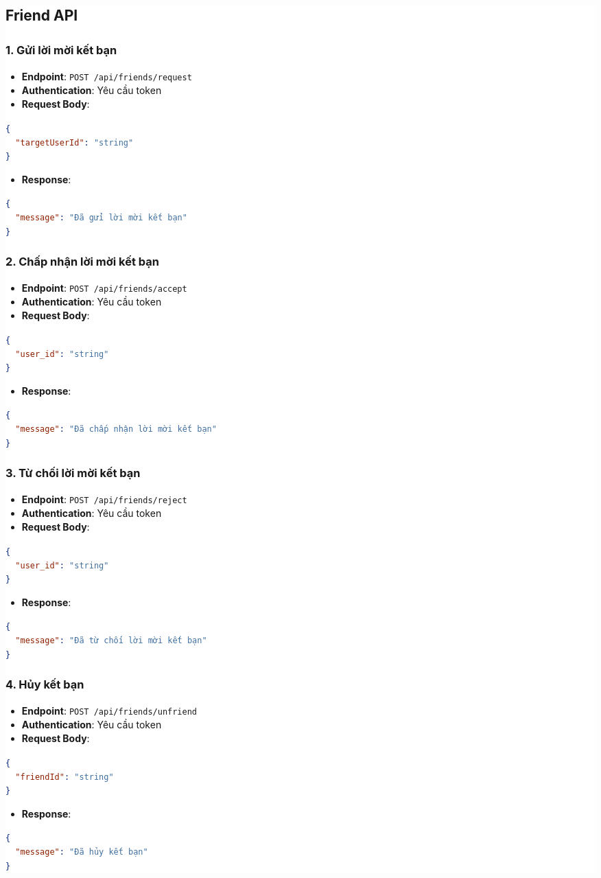 ## Friend API

### 1. Gửi lời mời kết bạn
- **Endpoint**: `POST /api/friends/request`
- **Authentication**: Yêu cầu token
- **Request Body**:
```json
{
  "targetUserId": "string"
}
```
- **Response**:
```json
{
  "message": "Đã gửi lời mời kết bạn"
}
```

### 2. Chấp nhận lời mời kết bạn
- **Endpoint**: `POST /api/friends/accept`
- **Authentication**: Yêu cầu token
- **Request Body**:
```json
{
  "user_id": "string"
}
```
- **Response**:
```json
{
  "message": "Đã chấp nhận lời mời kết bạn"
}
```

### 3. Từ chối lời mời kết bạn
- **Endpoint**: `POST /api/friends/reject`
- **Authentication**: Yêu cầu token
- **Request Body**:
```json
{
  "user_id": "string"
}
```
- **Response**:
```json
{
  "message": "Đã từ chối lời mời kết bạn"
}
```

### 4. Hủy kết bạn
- **Endpoint**: `POST /api/friends/unfriend`
- **Authentication**: Yêu cầu token
- **Request Body**:
```json
{
  "friendId": "string"
}
```
- **Response**:
```json
{
  "message": "Đã hủy kết bạn"
}
```